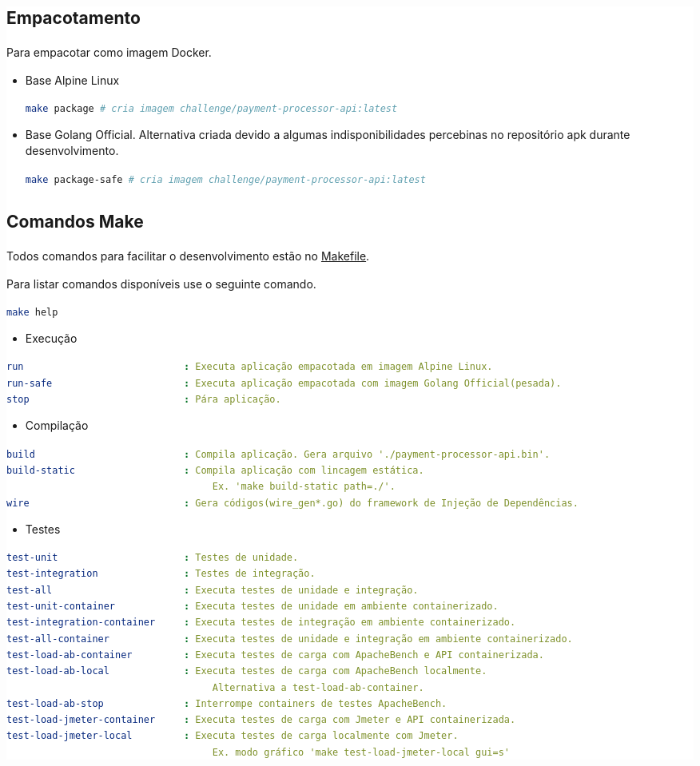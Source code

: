 

## Empacotamento

Para empacotar como imagem Docker.

- Base Alpine Linux
    ```sh
    make package # cria imagem challenge/payment-processor-api:latest
    ```

- Base Golang Official. Alternativa criada devido a algumas indisponibilidades percebinas no repositório apk durante desenvolvimento.
    ```sh
    make package-safe # cria imagem challenge/payment-processor-api:latest
    ```

## Comandos Make

Todos comandos para facilitar o desenvolvimento estão no [Makefile](Makefile).

Para listar comandos disponíveis use o seguinte comando.

```sh
make help
```

- Execução
```yaml
run                            : Executa aplicação empacotada em imagem Alpine Linux.
run-safe                       : Executa aplicação empacotada com imagem Golang Official(pesada).
stop                           : Pára aplicação.
```

- Compilação
```yaml
build                          : Compila aplicação. Gera arquivo './payment-processor-api.bin'.
build-static                   : Compila aplicação com lincagem estática.
                                    Ex. 'make build-static path=./'.
wire                           : Gera códigos(wire_gen*.go) do framework de Injeção de Dependências.
```

- Testes
```yaml
test-unit                      : Testes de unidade.
test-integration               : Testes de integração.
test-all                       : Executa testes de unidade e integração.
test-unit-container            : Executa testes de unidade em ambiente containerizado.
test-integration-container     : Executa testes de integração em ambiente containerizado.
test-all-container             : Executa testes de unidade e integração em ambiente containerizado.
test-load-ab-container         : Executa testes de carga com ApacheBench e API containerizada.
test-load-ab-local             : Executa testes de carga com ApacheBench localmente. 
                                    Alternativa a test-load-ab-container.
test-load-ab-stop              : Interrompe containers de testes ApacheBench.
test-load-jmeter-container     : Executa testes de carga com Jmeter e API containerizada.
test-load-jmeter-local         : Executa testes de carga localmente com Jmeter.
                                    Ex. modo gráfico 'make test-load-jmeter-local gui=s'
```

